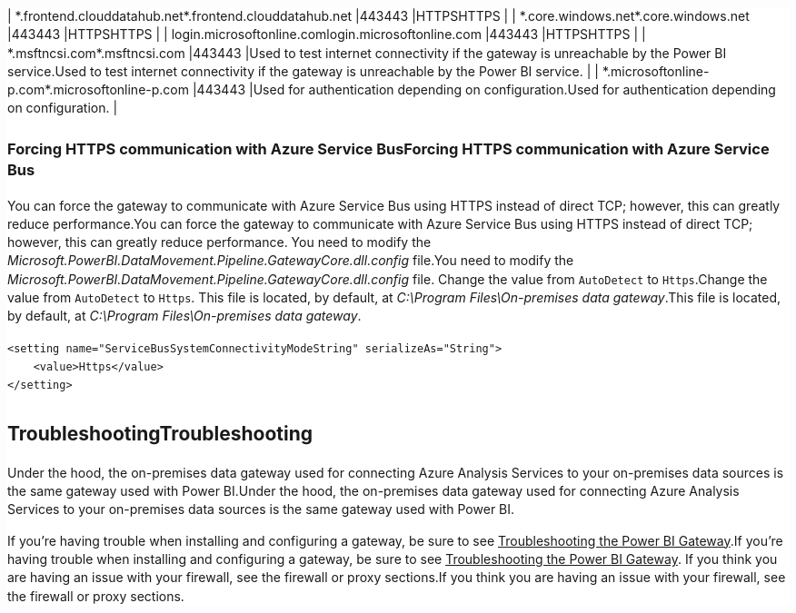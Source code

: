 | <span data-ttu-id="a013a-192">\*.frontend.clouddatahub.net</span><span class="sxs-lookup"><span data-stu-id="a013a-192">\*.frontend.clouddatahub.net</span></span> |<span data-ttu-id="a013a-193">443</span><span class="sxs-lookup"><span data-stu-id="a013a-193">443</span></span> |<span data-ttu-id="a013a-194">HTTPS</span><span class="sxs-lookup"><span data-stu-id="a013a-194">HTTPS</span></span> |
| <span data-ttu-id="a013a-195">\*.core.windows.net</span><span class="sxs-lookup"><span data-stu-id="a013a-195">\*.core.windows.net</span></span> |<span data-ttu-id="a013a-196">443</span><span class="sxs-lookup"><span data-stu-id="a013a-196">443</span></span> |<span data-ttu-id="a013a-197">HTTPS</span><span class="sxs-lookup"><span data-stu-id="a013a-197">HTTPS</span></span> |
| <span data-ttu-id="a013a-198">login.microsoftonline.com</span><span class="sxs-lookup"><span data-stu-id="a013a-198">login.microsoftonline.com</span></span> |<span data-ttu-id="a013a-199">443</span><span class="sxs-lookup"><span data-stu-id="a013a-199">443</span></span> |<span data-ttu-id="a013a-200">HTTPS</span><span class="sxs-lookup"><span data-stu-id="a013a-200">HTTPS</span></span> |
| <span data-ttu-id="a013a-201">\*.msftncsi.com</span><span class="sxs-lookup"><span data-stu-id="a013a-201">\*.msftncsi.com</span></span> |<span data-ttu-id="a013a-202">443</span><span class="sxs-lookup"><span data-stu-id="a013a-202">443</span></span> |<span data-ttu-id="a013a-203">Used to test internet connectivity if the gateway is unreachable by the Power BI service.</span><span class="sxs-lookup"><span data-stu-id="a013a-203">Used to test internet connectivity if the gateway is unreachable by the Power BI service.</span></span> |
| <span data-ttu-id="a013a-204">\*.microsoftonline-p.com</span><span class="sxs-lookup"><span data-stu-id="a013a-204">\*.microsoftonline-p.com</span></span> |<span data-ttu-id="a013a-205">443</span><span class="sxs-lookup"><span data-stu-id="a013a-205">443</span></span> |<span data-ttu-id="a013a-206">Used for authentication depending on configuration.</span><span class="sxs-lookup"><span data-stu-id="a013a-206">Used for authentication depending on configuration.</span></span> |

### <a name="forcing-https-communication-with-azure-service-bus"></a><span data-ttu-id="a013a-207">Forcing HTTPS communication with Azure Service Bus</span><span class="sxs-lookup"><span data-stu-id="a013a-207">Forcing HTTPS communication with Azure Service Bus</span></span>
<span data-ttu-id="a013a-208">You can force the gateway to communicate with Azure Service Bus using HTTPS instead of direct TCP; however, this can greatly reduce performance.</span><span class="sxs-lookup"><span data-stu-id="a013a-208">You can force the gateway to communicate with Azure Service Bus using HTTPS instead of direct TCP; however, this can greatly reduce performance.</span></span> <span data-ttu-id="a013a-209">You need to modify the *Microsoft.PowerBI.DataMovement.Pipeline.GatewayCore.dll.config* file.</span><span class="sxs-lookup"><span data-stu-id="a013a-209">You need to modify the *Microsoft.PowerBI.DataMovement.Pipeline.GatewayCore.dll.config* file.</span></span> <span data-ttu-id="a013a-210">Change the value from `AutoDetect` to `Https`.</span><span class="sxs-lookup"><span data-stu-id="a013a-210">Change the value from `AutoDetect` to `Https`.</span></span> <span data-ttu-id="a013a-211">This file is located, by default, at *C:\Program Files\On-premises data gateway*.</span><span class="sxs-lookup"><span data-stu-id="a013a-211">This file is located, by default, at *C:\Program Files\On-premises data gateway*.</span></span>

```
<setting name="ServiceBusSystemConnectivityModeString" serializeAs="String">
    <value>Https</value>
</setting>
```


## <a name="troubleshooting"></a><span data-ttu-id="a013a-212">Troubleshooting</span><span class="sxs-lookup"><span data-stu-id="a013a-212">Troubleshooting</span></span>
<span data-ttu-id="a013a-213">Under the hood, the on-premises data gateway used for connecting Azure Analysis Services to your on-premises data sources is the same gateway used with Power BI.</span><span class="sxs-lookup"><span data-stu-id="a013a-213">Under the hood, the on-premises data gateway used for connecting Azure Analysis Services to your on-premises data sources is the same gateway used with Power BI.</span></span>

<span data-ttu-id="a013a-214">If you’re having trouble when installing and configuring a gateway, be sure to see [Troubleshooting the Power BI Gateway](https://powerbi.microsoft.com/documentation/powerbi-gateway-onprem-tshoot/).</span><span class="sxs-lookup"><span data-stu-id="a013a-214">If you’re having trouble when installing and configuring a gateway, be sure to see [Troubleshooting the Power BI Gateway](https://powerbi.microsoft.com/documentation/powerbi-gateway-onprem-tshoot/).</span></span> <span data-ttu-id="a013a-215">If you think you are having an issue with your firewall, see the firewall or proxy sections.</span><span class="sxs-lookup"><span data-stu-id="a013a-215">If you think you are having an issue with your firewall, see the firewall or proxy sections.</span></span>
